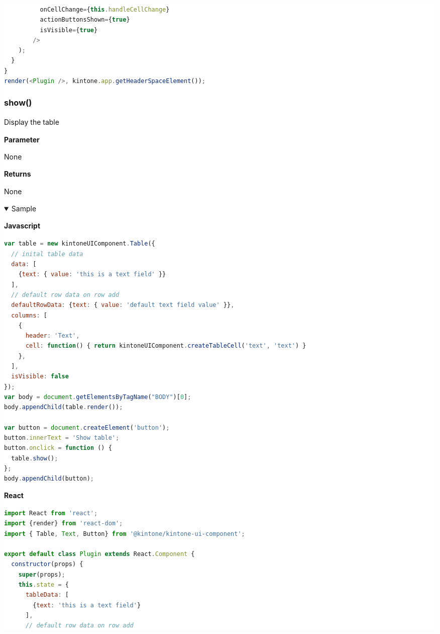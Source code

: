 ```javascript
          onCellChange={this.handleCellChange}
          actionButtonsShown={true}
          isVisible={true}
        />
    );
  }
}
render(<Plugin />, kintone.app.getHeaderSpaceElement());
```
</details>

### show()
Display the table

**Parameter**

None

**Returns**

None

<details class="tab-container" markdown="1" open>
<Summary>Sample</Summary>

**Javascript**
```javascript
var table = new kintoneUIComponent.Table({
  // inital table data
  data: [
    {text: { value: 'this is a text field' }}
  ],
  // default row data on row add
  defaultRowData: {text: { value: 'default text field value' }},
  columns: [
    {
      header: 'Text',
      cell: function() { return kintoneUIComponent.createTableCell('text', 'text') }
    },
  ],
  isVisible: false
});
var body = document.getElementsByTagName("BODY")[0];
body.appendChild(table.render());

var button = document.createElement('button');
button.innerText = 'Show table';
button.onclick = function () {
  table.show();
};
body.appendChild(button);
```
**React**
```javascript
import React from 'react';
import {render} from 'react-dom';
import { Table, Text, Button} from '@kintone/kintone-ui-component';

export default class Plugin extends React.Component {
  constructor(props) {
    super(props);
    this.state = {
      tableData: [
        {text: 'this is a text field'}
      ],
      // default row data on row add
```